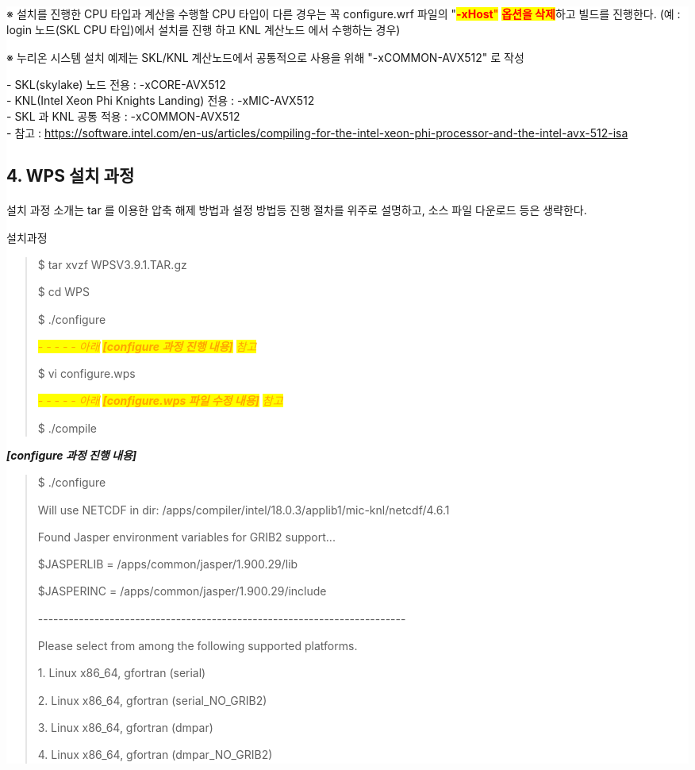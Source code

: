 ※ 설치를 진행한 CPU 타입과 계산을 수행할 CPU 타입이 다른 경우는 꼭 configure.wrf 파일의 "<mark style="color:red;">**-xHost**</mark><mark style="color:red;">"</mark> <mark style="color:red;"></mark><mark style="color:red;">**옵션을 삭제**</mark>하고 빌드를 진행한다.    (예 : login 노드(SKL CPU 타입)에서 설치를 진행 하고 KNL 계산노드 에서 수행하는 경우)

※ 누리온 시스템 설치 예제는 SKL/KNL 계산노드에서 공통적으로 사용을 위해 "-xCOMMON-AVX512" 로 작성

&#x20;\- SKL(skylake) 노드 전용 : -xCORE-AVX512\
&#x20;\- KNL(Intel Xeon Phi Knights Landing) 전용 : -xMIC-AVX512\
&#x20;\- SKL 과 KNL 공통 적용 : -xCOMMON-AVX512\
&#x20;\- 참고 :  https://software.intel.com/en-us/articles/compiling-for-the-intel-xeon-phi-processor-and-the-intel-avx-512-isa



## **4. WPS 설치 과정**

&#x20;설치 과정 소개는 tar 를 이용한 압축 해제 방법과 설정 방법등 진행 절차를 위주로 설명하고, 소스 파일 다운로드 등은 생략한다. &#x20;



설치과정

> $ tar xvzf WPSV3.9.1.TAR.gz
>
> $ cd WPS
>
> $ ./configure&#x20;
>
> &#x20;<mark style="color:orange;"></mark> <mark style="color:orange;"></mark>_<mark style="color:orange;">- - - - - 아래</mark> <mark style="color:orange;"></mark><mark style="color:orange;">**\[configure 과정 진행 내용]**</mark> <mark style="color:orange;"></mark><mark style="color:orange;">참고</mark>_
>
> $ vi configure.wps
>
> &#x20;<mark style="color:orange;"></mark> <mark style="color:orange;"></mark>_<mark style="color:orange;">- - - - - 아래</mark> <mark style="color:orange;"></mark><mark style="color:orange;">**\[configure.wps 파일 수정 내용]**</mark> <mark style="color:orange;"></mark><mark style="color:orange;">참고</mark>_
>
> $ ./compile&#x20;



_**\[configure 과정 진행 내용]**_

> $ ./configure&#x20;
>
> Will use NETCDF in dir: /apps/compiler/intel/18.0.3/applib1/mic-knl/netcdf/4.6.1
>
> Found Jasper environment variables for GRIB2 support...
>
> &#x20; $JASPERLIB = /apps/common/jasper/1.900.29/lib
>
> &#x20; $JASPERINC = /apps/common/jasper/1.900.29/include
>
> \------------------------------------------------------------------------
>
> Please select from among the following supported platforms.
>
>
>
> &#x20;  1\.  Linux x86\_64, gfortran    (serial)
>
> &#x20;  2\.  Linux x86\_64, gfortran    (serial\_NO\_GRIB2)
>
> &#x20;  3\.  Linux x86\_64, gfortran    (dmpar)
>
> &#x20;  4\.  Linux x86\_64, gfortran    (dmpar\_NO\_GRIB2)
>